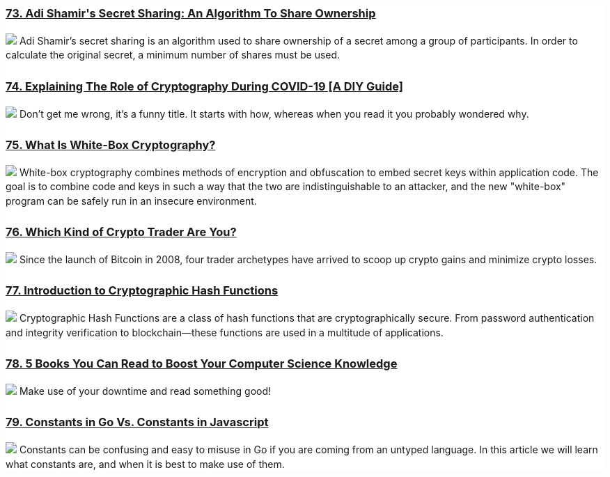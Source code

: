 ### [73. Adi Shamir's Secret Sharing: An Algorithm To Share Ownership](https://hackernoon.com/adi-shamirs-secret-sharing-an-algorithm-to-share-ownership-zk8t31n4)
![](https://cdn.hackernoon.com/drafts/9d1g32lw.png)
Adi Shamir’s secret sharing is an algorithm used to share ownership of a secret among a group of participants. In order to calculate the original secret, a minimum number of shares must be used.

### [74. Explaining The Role of Cryptography During COVID-19 [A DIY Guide]](https://hackernoon.com/explaining-the-role-of-cryptography-during-covid-19-a-diy-guide-pr5n30t9)
![](https://cdn.hackernoon.com/images/m1r3kdu.jpg)
Don’t get me wrong, it’s a funny title. It starts with how, whereas when you read it you probably wondered why.

### [75. What Is White-Box Cryptography?](https://hackernoon.com/what-is-white-box-cryptography-ph143u5v)
![](https://firebasestorage.googleapis.com/v0/b/hackernoon-app.appspot.com/o/images%2FakEBIg10DrPMiavDpnZxfHb098y2-ed4c3ut4.jpeg?alt=media&token=c723e232-ce8f-4c0f-8aad-ff96de4c720c)
White-box cryptography combines methods of encryption and obfuscation to embed secret keys within application code. The goal is to combine code and keys in such a way that the two are indistinguishable to an attacker, and the new "white-box" program can be safely run in an insecure environment.

### [76. Which Kind of Crypto Trader Are You?](https://hackernoon.com/which-kind-of-crypto-trader-are-you)
![](https://cdn.hackernoon.com/images/fRFA63lkniUuC2lfZDSUatl0cqJ3-bx137q2.jpeg)
Since the launch of Bitcoin in 2008, four trader archetypes have arrived to scoop up crypto gains and minimize crypto losses.

### [77. Introduction to Cryptographic Hash Functions](https://hackernoon.com/cryptographic-hash-functions-in-blockchain-with-bash-and-python-code)
![](https://cdn.hackernoon.com/images/BYWRsHWtmGOUC5N4fwNhMqohMAC3-5793j1l.gif.webp)
Cryptographic Hash Functions are a class of hash functions that are cryptographically secure. From password authentication and integrity verification to blockchain—these functions are used in a multitude of applications.

### [78. 5 Books You Can Read to Boost Your Computer Science Knowledge](https://hackernoon.com/5-books-you-can-read-to-boost-your-computer-science-knowledge-411r3v2c)
![](https://cdn.hackernoon.com/drafts/kscw324s.png)
Make use of your downtime and read something good!

### [79. Constants in Go Vs. Constants in Javascript](https://hackernoon.com/constants-in-go-vs-constants-in-javascript-mwv3t2b)
![](https://cdn.hackernoon.com/drafts/h05iz3yxx.png)
Constants can be confusing and easy to misuse in Go if you are coming from an untyped language. In this article we will learn what constants are, and when it is best to make use of them.
